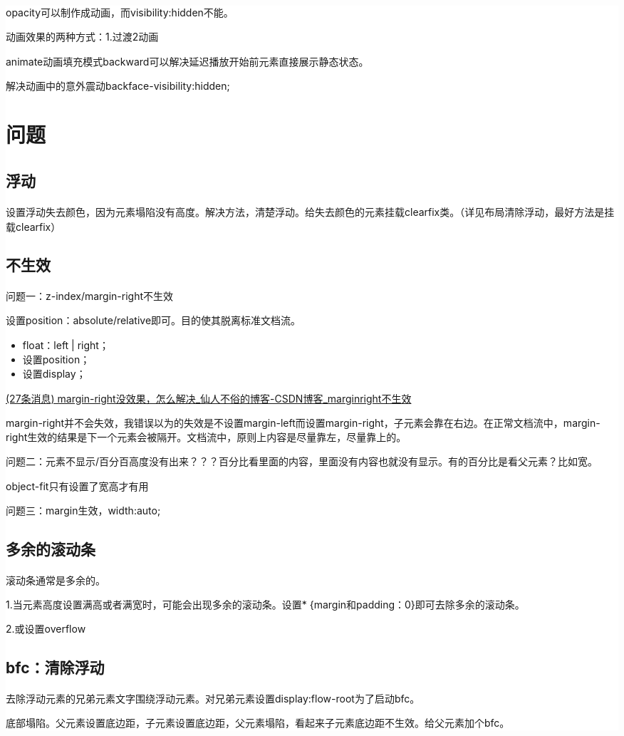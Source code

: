 opacity可以制作成动画，而visibility:hidden不能。

动画效果的两种方式：1.过渡2动画

animate动画填充模式backward可以解决延迟播放开始前元素直接展示静态状态。

解决动画中的意外震动backface-visibility:hidden;

# 问题

## 浮动

设置浮动失去颜色，因为元素塌陷没有高度。解决方法，清楚浮动。给失去颜色的元素挂载clearfix类。（详见布局清除浮动，最好方法是挂载clearfix）

## 不生效

问题一：z-index/margin-right不生效

设置position：absolute/relative即可。目的使其脱离标准文档流。

- float：left | right；
- 设置position；
- 设置display；

[(27条消息) margin-right没效果，怎么解决_仙人不俗的博客-CSDN博客_marginright不生效](https://blog.csdn.net/hechenxi_gaoya/article/details/107483065)

margin-right并不会失效，我错误以为的失效是不设置margin-left而设置margin-right，子元素会靠在右边。在正常文档流中，margin-right生效的结果是下一个元素会被隔开。文档流中，原则上内容是尽量靠左，尽量靠上的。



问题二：元素不显示/百分百高度没有出来？？？百分比看里面的内容，里面没有内容也就没有显示。有的百分比是看父元素？比如宽。

object-fit只有设置了宽高才有用



问题三：margin生效，width:auto;

## 多余的滚动条

滚动条通常是多余的。

1.当元素高度设置满高或者满宽时，可能会出现多余的滚动条。设置* {margin和padding：0}即可去除多余的滚动条。

2.或设置overflow

## bfc：清除浮动

去除浮动元素的兄弟元素文字围绕浮动元素。对兄弟元素设置display:flow-root为了启动bfc。

底部塌陷。父元素设置底边距，子元素设置底边距，父元素塌陷，看起来子元素底边距不生效。给父元素加个bfc。

